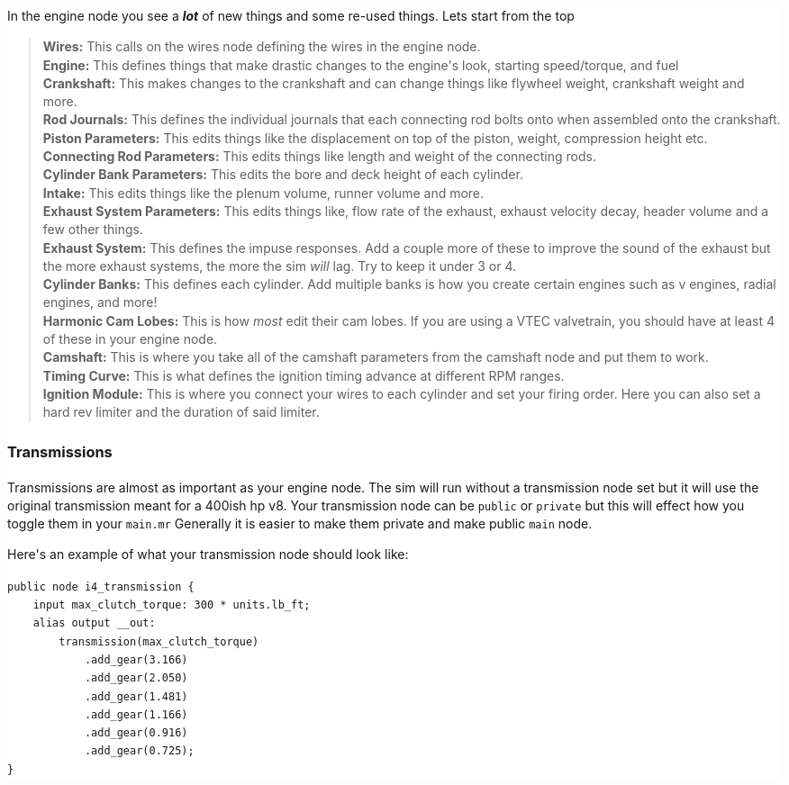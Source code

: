 In the engine node you see a ***lot*** of new things and some re-used things. Lets start from the top

> **Wires:** This calls on the wires node defining the wires in the engine node.\
**Engine:** This defines things that make drastic changes to the engine's look, starting speed/torque, and fuel\
**Crankshaft:** This makes changes to the crankshaft and can change things like flywheel weight, crankshaft weight and more.\
**Rod Journals:** This defines the individual journals that each connecting rod bolts onto when assembled onto the crankshaft.\
**Piston Parameters:** This edits things like the displacement on top of the piston, weight, compression height etc.\
**Connecting Rod Parameters:** This edits things like length and weight of the connecting rods.\
**Cylinder Bank Parameters:** This edits the bore and deck height of each cylinder.\
**Intake:** This edits things like the plenum volume, runner volume and more.\
**Exhaust System Parameters:** This edits things like, flow rate of the exhaust, exhaust velocity decay, header volume and a few other things.\
**Exhaust System:** This defines the impuse responses. Add a couple more of these to improve the sound of the exhaust but the more exhaust systems, the more the sim *will* lag. Try to keep it under 3 or 4.\
**Cylinder Banks:** This defines each cylinder. Add multiple banks is how you create certain engines such as v engines, radial engines, and more!\
**Harmonic Cam Lobes:** This is how *most* edit their cam lobes. If you are using a VTEC valvetrain, you should have at least 4 of these in your engine node.\
**Camshaft:** This is where you take all of the camshaft parameters from the camshaft node and put them to work.\
**Timing Curve:** This is what defines the ignition timing advance at different RPM ranges.\
**Ignition Module:** This is where you connect your wires to each cylinder and set your firing order. Here you can also set a hard rev limiter and the duration of said limiter. 
>

### __Transmissions__

Transmissions are almost as important as your engine node. The sim will run without a transmission node set but it will use the original transmission meant for a 400ish hp v8. Your transmission node can be `public` or `private` but this will effect how you toggle them in your `main.mr` Generally it is easier to make them private and make public `main` node. 

Here's an example of what your transmission node should look like: 
```
public node i4_transmission {
    input max_clutch_torque: 300 * units.lb_ft;
    alias output __out:
        transmission(max_clutch_torque)
            .add_gear(3.166)
            .add_gear(2.050)
            .add_gear(1.481)
            .add_gear(1.166)
            .add_gear(0.916)
            .add_gear(0.725);
}
```
